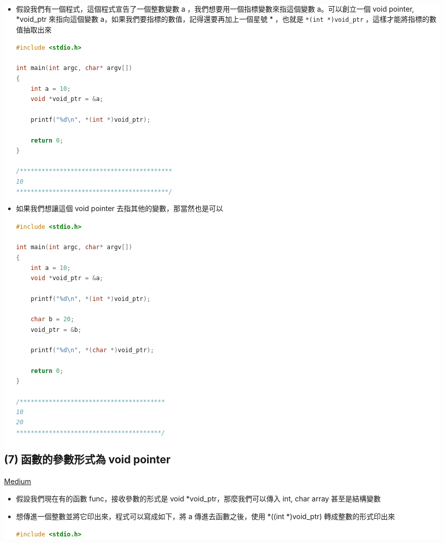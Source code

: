 - 假設我們有一個程式，這個程式宣告了一個整數變數 a ，我們想要用一個指標變數來指這個變數 a。可以創立一個 void pointer, *void_ptr 來指向這個變數 a，如果我們要指標的數值，記得還要再加上一個星號 * ，也就是 `*(int *)void_ptr` ，這樣才能將指標的數值抽取出來

    ```C
    #include <stdio.h>

    int main(int argc, char* argv[])
    {
        int a = 10;
        void *void_ptr = &a;

        printf("%d\n", *(int *)void_ptr);

        return 0;
    }

    /******************************************
    10
    ******************************************/
    ```

- 如果我們想讓這個 void pointer 去指其他的變數，那當然也是可以

    ```C
    #include <stdio.h>

    int main(int argc, char* argv[])
    {
        int a = 10;
        void *void_ptr = &a;

        printf("%d\n", *(int *)void_ptr);

        char b = 20;
        void_ptr = &b;

        printf("%d\n", *(char *)void_ptr);

        return 0;
    }

    /****************************************
    10
    20
    ****************************************/
    ```

<h2 id="1.7">(7) 函數的參數形式為 void pointer</h2>

[Medium](https://medium.com/@racktar7743/c%E8%AA%9E%E8%A8%80-%E6%8C%87%E6%A8%99%E6%95%99%E5%AD%B8-%E4%BA%94-2-%E5%87%BD%E6%95%B8%E7%9A%84%E5%8F%83%E6%95%B8%E5%BD%A2%E5%BC%8F%E7%82%BA-void-pointer-2c956913f7f5)

- 假設我們現在有的函數 func，接收參數的形式是 void *void_ptr，那麼我們可以傳入 int, char array 甚至是結構變數

- 想傳進一個整數並將它印出來，程式可以寫成如下，將 a 傳進去函數之後，使用 *((int *)void_ptr) 轉成整數的形式印出來

    ```C
    #include <stdio.h>
